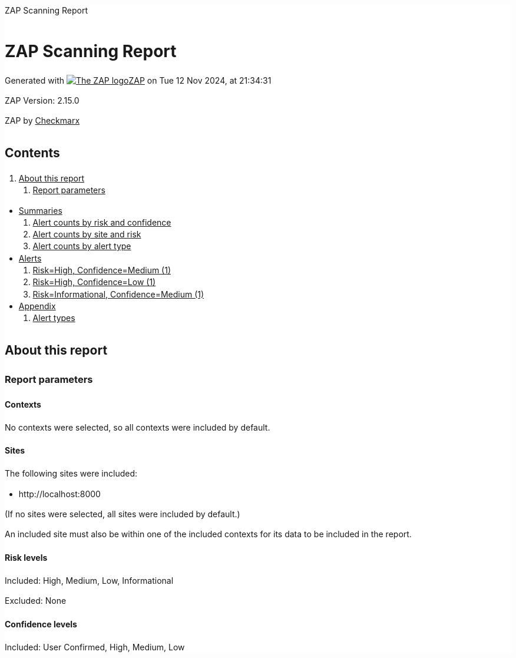   ZAP Scanning Report   

# ZAP Scanning Report

Generated with [![The ZAP logo](Reg_page_first_test/zap32x32.png)ZAP](https://zaproxy.org) on Tue 12 Nov 2024, at 21:34:31

ZAP Version: 2.15.0

ZAP by [Checkmarx](https://checkmarx.com/)

## Contents

1.  [About this report](#about-this-report)
    1.  [Report parameters](#report-parameters)
*   [Summaries](#summaries)
    1.  [Alert counts by risk and confidence](#risk-confidence-counts)
    2.  [Alert counts by site and risk](#site-risk-counts)
    3.  [Alert counts by alert type](#alert-type-counts)
*   [Alerts](#alerts)
    1.  [Risk\=High, Confidence\=Medium (1)](#alerts--risk-3-confidence-2)
    2.  [Risk\=High, Confidence\=Low (1)](#alerts--risk-3-confidence-1)
    3.  [Risk\=Informational, Confidence\=Medium (1)](#alerts--risk-0-confidence-2)
*   [Appendix](#appendix)
    1.  [Alert types](#alert-types)

## About this report

### Report parameters

#### Contexts

No contexts were selected, so all contexts were included by default.

#### Sites

The following sites were included:

*   http://localhost:8000

(If no sites were selected, all sites were included by default.)

An included site must also be within one of the included contexts for its data to be included in the report.

#### Risk levels

Included: High, Medium, Low, Informational

Excluded: None

#### Confidence levels

Included: User Confirmed, High, Medium, Low

